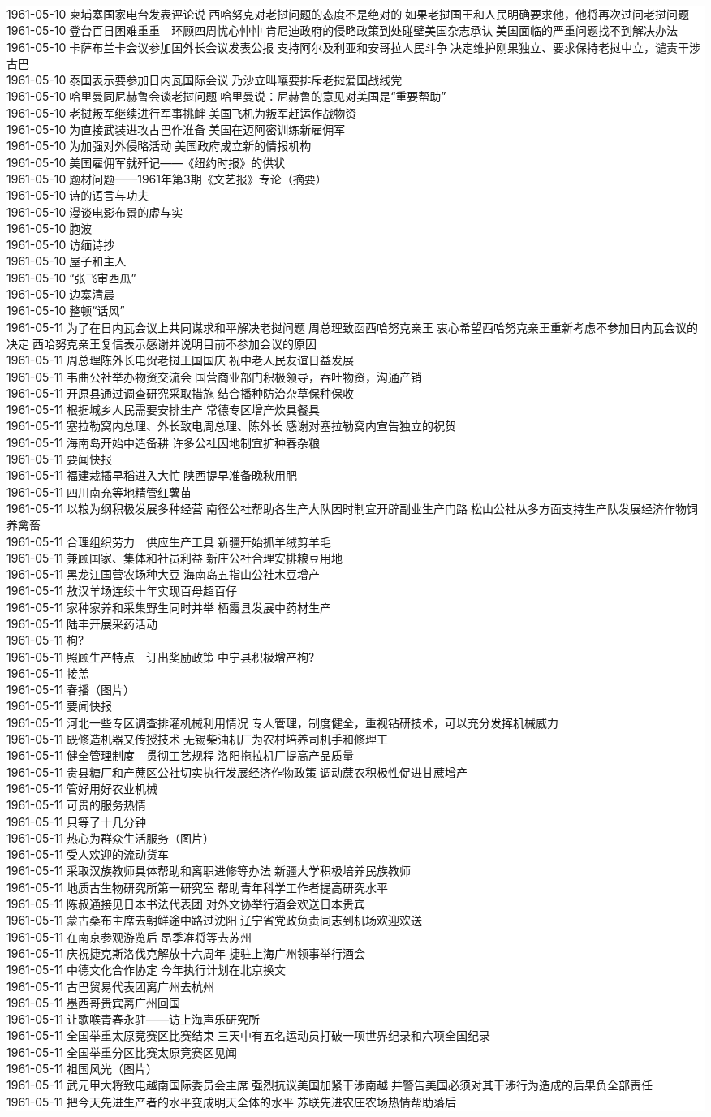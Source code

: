 1961-05-10 柬埔寨国家电台发表评论说  西哈努克对老挝问题的态度不是绝对的  如果老挝国王和人民明确要求他，他将再次过问老挝问题  
1961-05-10 登台百日困难重重　环顾四周忧心忡忡  肯尼迪政府的侵略政策到处碰壁美国杂志承认  美国面临的严重问题找不到解决办法  
1961-05-10 卡萨布兰卡会议参加国外长会议发表公报  支持阿尔及利亚和安哥拉人民斗争  决定维护刚果独立、要求保持老挝中立，谴责干涉古巴  
1961-05-10 泰国表示要参加日内瓦国际会议  乃沙立叫嚷要排斥老挝爱国战线党  
1961-05-10 哈里曼同尼赫鲁会谈老挝问题  哈里曼说：尼赫鲁的意见对美国是“重要帮助”  
1961-05-10 老挝叛军继续进行军事挑衅  美国飞机为叛军赶运作战物资  
1961-05-10 为直接武装进攻古巴作准备  美国在迈阿密训练新雇佣军  
1961-05-10 为加强对外侵略活动  美国政府成立新的情报机构  
1961-05-10 美国雇佣军就歼记——《纽约时报》的供状  
1961-05-10 题材问题——1961年第3期《文艺报》专论（摘要）  
1961-05-10 诗的语言与功夫  
1961-05-10 漫谈电影布景的虚与实  
1961-05-10 胞波  
1961-05-10 访缅诗抄  
1961-05-10 屋子和主人  
1961-05-10 “张飞审西瓜”  
1961-05-10 边寨清晨  
1961-05-10 整顿“话风”  
1961-05-11 为了在日内瓦会议上共同谋求和平解决老挝问题  周总理致函西哈努克亲王  衷心希望西哈努克亲王重新考虑不参加日内瓦会议的决定  西哈努克亲王复信表示感谢并说明目前不参加会议的原因  
1961-05-11 周总理陈外长电贺老挝王国国庆  祝中老人民友谊日益发展  
1961-05-11 韦曲公社举办物资交流会  国营商业部门积极领导，吞吐物资，沟通产销  
1961-05-11 开原县通过调查研究采取措施  结合播种防治杂草保种保收  
1961-05-11 根据城乡人民需要安排生产  常德专区增产炊具餐具  
1961-05-11 塞拉勒窝内总理、外长致电周总理、陈外长  感谢对塞拉勒窝内宣告独立的祝贺  
1961-05-11 海南岛开始中造备耕  许多公社因地制宜扩种春杂粮  
1961-05-11 要闻快报  
1961-05-11 福建栽插早稻进入大忙  陕西提早准备晚秋用肥  
1961-05-11 四川南充等地精管红薯苗  
1961-05-11 以粮为纲积极发展多种经营  南径公社帮助各生产大队因时制宜开辟副业生产门路  松山公社从多方面支持生产队发展经济作物饲养禽畜  
1961-05-11 合理组织劳力　供应生产工具  新疆开始抓羊绒剪羊毛  
1961-05-11 兼顾国家、集体和社员利益  新庄公社合理安排粮豆用地  
1961-05-11 黑龙江国营农场种大豆  海南岛五指山公社木豆增产  
1961-05-11 敖汉羊场连续十年实现百母超百仔  
1961-05-11 家种家养和采集野生同时并举  栖霞县发展中药材生产  
1961-05-11 陆丰开展采药活动  
1961-05-11 枸?  
1961-05-11 照顾生产特点　订出奖励政策  中宁县积极增产枸?  
1961-05-11 接羔  
1961-05-11 春播（图片）  
1961-05-11 要闻快报  
1961-05-11 河北一些专区调查排灌机械利用情况  专人管理，制度健全，重视钻研技术，可以充分发挥机械威力  
1961-05-11 既修造机器又传授技术  无锡柴油机厂为农村培养司机手和修理工  
1961-05-11 健全管理制度　贯彻工艺规程  洛阳拖拉机厂提高产品质量  
1961-05-11 贵县糖厂和产蔗区公社切实执行发展经济作物政策  调动蔗农积极性促进甘蔗增产  
1961-05-11 管好用好农业机械  
1961-05-11 可贵的服务热情  
1961-05-11 只等了十几分钟  
1961-05-11 热心为群众生活服务（图片）  
1961-05-11 受人欢迎的流动货车  
1961-05-11 采取汉族教师具体帮助和离职进修等办法  新疆大学积极培养民族教师  
1961-05-11 地质古生物研究所第一研究室  帮助青年科学工作者提高研究水平  
1961-05-11 陈叔通接见日本书法代表团  对外文协举行酒会欢送日本贵宾  
1961-05-11 蒙古桑布主席去朝鲜途中路过沈阳  辽宁省党政负责同志到机场欢迎欢送  
1961-05-11 在南京参观游览后  昂季准将等去苏州  
1961-05-11 庆祝捷克斯洛伐克解放十六周年  捷驻上海广州领事举行酒会  
1961-05-11 中德文化合作协定  今年执行计划在北京换文  
1961-05-11 古巴贸易代表团离广州去杭州  
1961-05-11 墨西哥贵宾离广州回国  
1961-05-11 让歌喉青春永驻——访上海声乐研究所  
1961-05-11 全国举重太原竞赛区比赛结束  三天中有五名运动员打破一项世界纪录和六项全国纪录  
1961-05-11 全国举重分区比赛太原竞赛区见闻  
1961-05-11 祖国风光（图片）  
1961-05-11 武元甲大将致电越南国际委员会主席  强烈抗议美国加紧干涉南越  并警告美国必须对其干涉行为造成的后果负全部责任  
1961-05-11 把今天先进生产者的水平变成明天全体的水平  苏联先进农庄农场热情帮助落后  